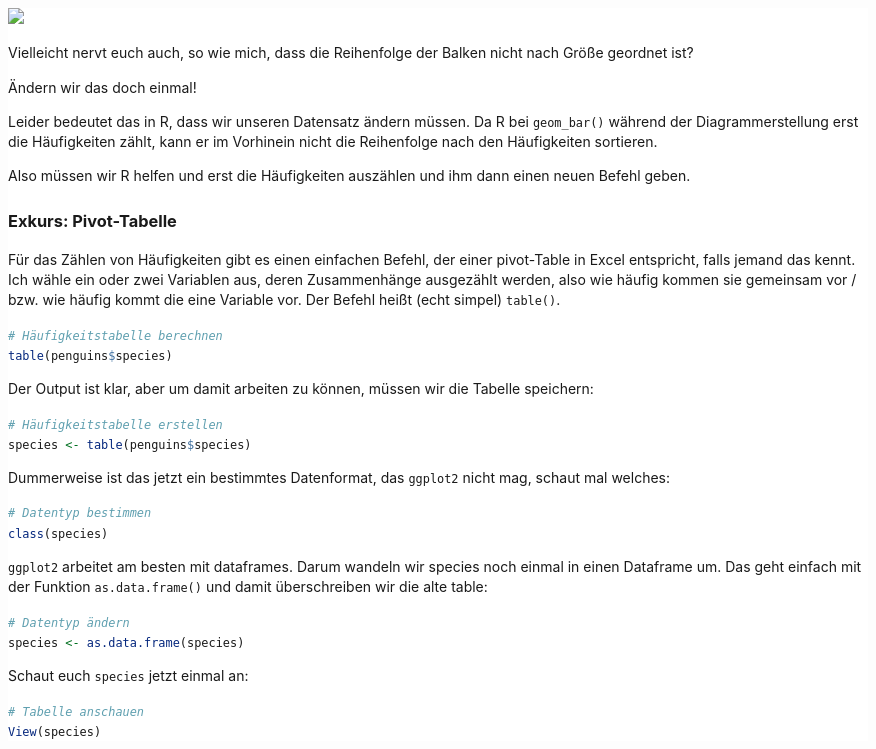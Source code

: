 ![](./figures/erstes_saeulendiag_bunt-1.png)

Vielleicht nervt euch auch, so wie mich, dass die Reihenfolge der Balken
nicht nach Größe geordnet ist?

Ändern wir das doch einmal!

Leider bedeutet das in R, dass wir unseren Datensatz ändern müssen. Da R
bei `geom_bar()` während der Diagrammerstellung erst die Häufigkeiten
zählt, kann er im Vorhinein nicht die Reihenfolge nach den Häufigkeiten
sortieren.

Also müssen wir R helfen und erst die Häufigkeiten auszählen und ihm
dann einen neuen Befehl geben.

### Exkurs: Pivot-Tabelle

Für das Zählen von Häufigkeiten gibt es einen einfachen Befehl, der
einer pivot-Table in Excel entspricht, falls jemand das kennt. Ich wähle
ein oder zwei Variablen aus, deren Zusammenhänge ausgezählt werden, also
wie häufig kommen sie gemeinsam vor / bzw. wie häufig kommt die eine
Variable vor. Der Befehl heißt (echt simpel) `table()`.

``` r
# Häufigkeitstabelle berechnen
table(penguins$species)
```

Der Output ist klar, aber um damit arbeiten zu können, müssen wir die
Tabelle speichern:

``` r
# Häufigkeitstabelle erstellen
species <- table(penguins$species)
```

Dummerweise ist das jetzt ein bestimmtes Datenformat, das `ggplot2`
nicht mag, schaut mal welches:

``` r
# Datentyp bestimmen
class(species)
```

`ggplot2` arbeitet am besten mit dataframes. Darum wandeln wir species
noch einmal in einen Dataframe um. Das geht einfach mit der Funktion
`as.data.frame()` und damit überschreiben wir die alte table:

``` r
# Datentyp ändern
species <- as.data.frame(species)
```

Schaut euch `species` jetzt einmal an:

``` r
# Tabelle anschauen
View(species)
```

